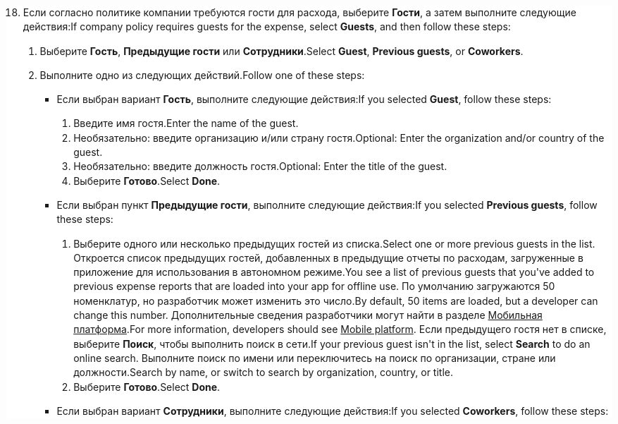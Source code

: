 18. <span data-ttu-id="3d770-261">Если согласно политике компании требуются гости для расхода, выберите **Гости**, а затем выполните следующие действия:</span><span class="sxs-lookup"><span data-stu-id="3d770-261">If company policy requires guests for the expense, select **Guests**, and then follow these steps:</span></span>

    1. <span data-ttu-id="3d770-262">Выберите **Гость**, **Предыдущие гости** или **Сотрудники**.</span><span class="sxs-lookup"><span data-stu-id="3d770-262">Select **Guest**, **Previous guests**, or **Coworkers**.</span></span>
    2. <span data-ttu-id="3d770-263">Выполните одно из следующих действий.</span><span class="sxs-lookup"><span data-stu-id="3d770-263">Follow one of these steps:</span></span>

        - <span data-ttu-id="3d770-264">Если выбран вариант **Гость**, выполните следующие действия:</span><span class="sxs-lookup"><span data-stu-id="3d770-264">If you selected **Guest**, follow these steps:</span></span>

            1. <span data-ttu-id="3d770-265">Введите имя гостя.</span><span class="sxs-lookup"><span data-stu-id="3d770-265">Enter the name of the guest.</span></span>
            2. <span data-ttu-id="3d770-266">Необязательно: введите организацию и/или страну гостя.</span><span class="sxs-lookup"><span data-stu-id="3d770-266">Optional: Enter the organization and/or country of the guest.</span></span>
            3. <span data-ttu-id="3d770-267">Необязательно: введите должность гостя.</span><span class="sxs-lookup"><span data-stu-id="3d770-267">Optional: Enter the title of the guest.</span></span>
            4. <span data-ttu-id="3d770-268">Выберите **Готово**.</span><span class="sxs-lookup"><span data-stu-id="3d770-268">Select **Done**.</span></span>

        - <span data-ttu-id="3d770-269">Если выбран пункт **Предыдущие гости**, выполните следующие действия:</span><span class="sxs-lookup"><span data-stu-id="3d770-269">If you selected **Previous guests**, follow these steps:</span></span>

            1. <span data-ttu-id="3d770-270">Выберите одного или несколько предыдущих гостей из списка.</span><span class="sxs-lookup"><span data-stu-id="3d770-270">Select one or more previous guests in the list.</span></span> <span data-ttu-id="3d770-271">Откроется список предыдущих гостей, добавленных в предыдущие отчеты по расходам, загруженные в приложение для использования в автономном режиме.</span><span class="sxs-lookup"><span data-stu-id="3d770-271">You see a list of previous guests that you've added to previous expense reports that are loaded into your app for offline use.</span></span> <span data-ttu-id="3d770-272">По умолчанию загружаются 50 номенклатур, но разработчик может изменить это число.</span><span class="sxs-lookup"><span data-stu-id="3d770-272">By default, 50 items are loaded, but a developer can change this number.</span></span> <span data-ttu-id="3d770-273">Дополнительные сведения разработчики могут найти в разделе [Мобильная платформа](../../dev-itpro/mobile-apps/platform/mobile-platform-home-page.md).</span><span class="sxs-lookup"><span data-stu-id="3d770-273">For more information, developers should see [Mobile platform](../../dev-itpro/mobile-apps/platform/mobile-platform-home-page.md).</span></span> <span data-ttu-id="3d770-274">Если предыдущего гостя нет в списке, выберите **Поиск**, чтобы выполнить поиск в сети.</span><span class="sxs-lookup"><span data-stu-id="3d770-274">If your previous guest isn't in the list, select **Search** to do an online search.</span></span> <span data-ttu-id="3d770-275">Выполните поиск по имени или переключитесь на поиск по организации, стране или должности.</span><span class="sxs-lookup"><span data-stu-id="3d770-275">Search by name, or switch to search by organization, country, or title.</span></span>
            2. <span data-ttu-id="3d770-276">Выберите **Готово**.</span><span class="sxs-lookup"><span data-stu-id="3d770-276">Select **Done**.</span></span>

        - <span data-ttu-id="3d770-277">Если выбран вариант **Сотрудники**, выполните следующие действия:</span><span class="sxs-lookup"><span data-stu-id="3d770-277">If you selected **Coworkers**, follow these steps:</span></span>
